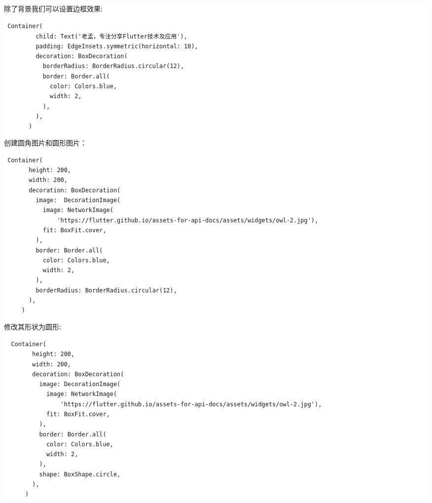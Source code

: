 除了背景我们可以设置边框效果:
```
 Container(
         child: Text('老孟，专注分享Flutter技术及应用'),
         padding: EdgeInsets.symmetric(horizontal: 10),
         decoration: BoxDecoration(
           borderRadius: BorderRadius.circular(12),
           border: Border.all(
             color: Colors.blue,
             width: 2,
           ),
         ),
       )
```

创建圆角图片和圆形图片：
```
 Container(
       height: 200,
       width: 200,
       decoration: BoxDecoration(
         image:  DecorationImage(
           image: NetworkImage(
               'https://flutter.github.io/assets-for-api-docs/assets/widgets/owl-2.jpg'),
           fit: BoxFit.cover,
         ),
         border: Border.all(
           color: Colors.blue,
           width: 2,
         ),
         borderRadius: BorderRadius.circular(12),
       ),
     )
```
 修改其形状为圆形:
 ```
   Container(
         height: 200,
         width: 200,
         decoration: BoxDecoration(
           image: DecorationImage(
             image: NetworkImage(
                 'https://flutter.github.io/assets-for-api-docs/assets/widgets/owl-2.jpg'),
             fit: BoxFit.cover,
           ),
           border: Border.all(
             color: Colors.blue,
             width: 2,
           ),
           shape: BoxShape.circle,
         ),
       )
 ```

